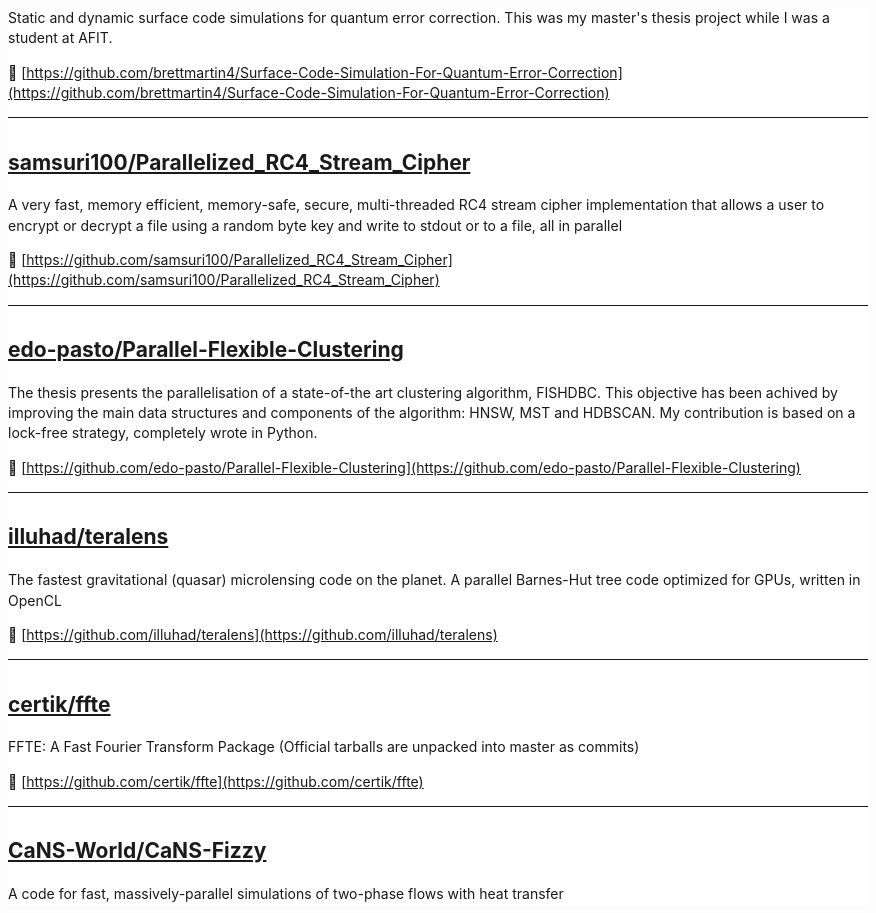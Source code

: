 Static and dynamic surface code simulations for quantum error correction. This was my master's thesis project while I was a student at AFIT.

🔗 [https://github.com/brettmartin4/Surface-Code-Simulation-For-Quantum-Error-Correction](https://github.com/brettmartin4/Surface-Code-Simulation-For-Quantum-Error-Correction)

---

## [samsuri100/Parallelized_RC4_Stream_Cipher](https://github.com/samsuri100/Parallelized_RC4_Stream_Cipher)

A very fast, memory efficient, memory-safe, secure, multi-threaded RC4 stream cipher implementation that allows a user to encrypt or decrypt a file using a random byte key and write to stdout or to a file, all in parallel

🔗 [https://github.com/samsuri100/Parallelized_RC4_Stream_Cipher](https://github.com/samsuri100/Parallelized_RC4_Stream_Cipher)

---

## [edo-pasto/Parallel-Flexible-Clustering](https://github.com/edo-pasto/Parallel-Flexible-Clustering)

The thesis presents the parallelisation of a state-of-the art clustering algorithm, FISHDBC. This objective has been achived by improving the main data structures and components of the algorithm: HNSW, MST and HDBSCAN. My contribution is based on a lock-free strategy, completely wrote in Python.

🔗 [https://github.com/edo-pasto/Parallel-Flexible-Clustering](https://github.com/edo-pasto/Parallel-Flexible-Clustering)

---

## [illuhad/teralens](https://github.com/illuhad/teralens)

The fastest gravitational (quasar) microlensing code on the planet. A parallel Barnes-Hut tree code optimized for GPUs, written in OpenCL

🔗 [https://github.com/illuhad/teralens](https://github.com/illuhad/teralens)

---

## [certik/ffte](https://github.com/certik/ffte)

FFTE: A Fast Fourier Transform Package (Official tarballs are unpacked into master as commits)

🔗 [https://github.com/certik/ffte](https://github.com/certik/ffte)

---

## [CaNS-World/CaNS-Fizzy](https://github.com/CaNS-World/CaNS-Fizzy)

A code for fast, massively-parallel simulations of two-phase flows with heat transfer
